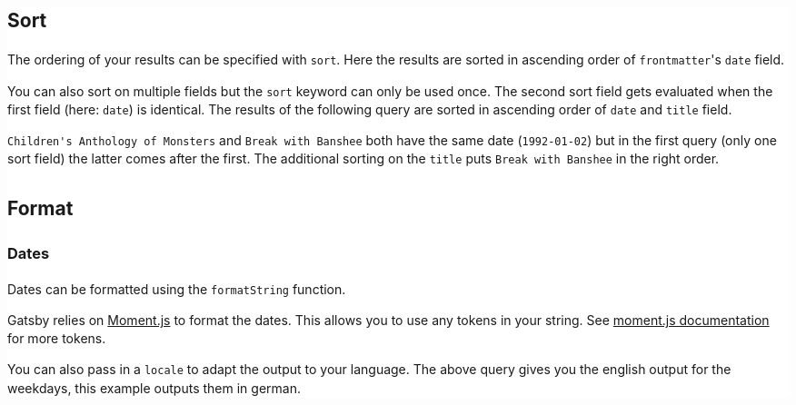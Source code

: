 ## Sort

The ordering of your results can be specified with `sort`. Here the results are sorted in ascending order of `frontmatter`'s `date` field.

<iframe src="https://711808k40x.sse.codesandbox.io/___graphql?query=%7B%0A%20%20allMarkdownRemark(%0A%20%20%20%20sort%3A%20%7B%0A%20%20%20%20%20%20fields%3A%20%5Bfrontmatter___date%5D%0A%20%20%20%20%20%20order%3A%20ASC%0A%20%20%20%20%7D%0A%20%20)%20%7B%0A%20%20%20%20totalCount%0A%20%20%20%20edges%20%7B%0A%20%20%20%20%20%20node%20%7B%0A%20%20%20%20%20%20%20%20frontmatter%20%7B%0A%20%20%20%20%20%20%20%20%20%20title%0A%20%20%20%20%20%20%20%20%20%20date%0A%20%20%20%20%20%20%20%20%7D%0A%20%20%20%20%20%20%7D%0A%20%20%20%20%7D%0A%20%20%7D%0A%7D%0A" width="600" height="400"></iframe>

You can also sort on multiple fields but the `sort` keyword can only be used once. The second sort field gets evaluated when the first field (here: `date`) is identical. The results of the following query are sorted in ascending order of `date` and `title` field.

<iframe src="https://711808k40x.sse.codesandbox.io/___graphql?query=%7B%0A%20%20allMarkdownRemark(%0A%20%20%20%20sort%3A%20%7B%0A%20%20%20%20%20%20fields%3A%20%5Bfrontmatter___date%2C%20frontmatter___title%5D%0A%20%20%20%20%20%20order%3A%20ASC%0A%20%20%20%20%7D%0A%20%20)%20%7B%0A%20%20%20%20totalCount%0A%20%20%20%20edges%20%7B%0A%20%20%20%20%20%20node%20%7B%0A%20%20%20%20%20%20%20%20frontmatter%20%7B%0A%20%20%20%20%20%20%20%20%20%20title%0A%20%20%20%20%20%20%20%20%20%20date%0A%20%20%20%20%20%20%20%20%7D%0A%20%20%20%20%20%20%7D%0A%20%20%20%20%7D%0A%20%20%7D%0A%7D%0A" width="600" height="400"></iframe>

`Children's Anthology of Monsters` and `Break with Banshee` both have the same date (`1992-01-02`) but in the first query (only one sort field) the latter comes after the first. The additional sorting on the `title` puts `Break with Banshee` in the right order.

## Format

### Dates

Dates can be formatted using the `formatString` function.

<iframe src="https://711808k40x.sse.codesandbox.io/___graphql?query=%7B%0A%20%20allMarkdownRemark(%0A%20%20%20%20filter%3A%20%7Bfrontmatter%3A%20%7Bdate%3A%20%7Bne%3A%20null%7D%7D%7D%0A%20%20)%20%7B%0A%20%20%20%20edges%20%7B%0A%20%20%20%20%20%20node%20%7B%0A%20%20%20%20%20%20%20%20frontmatter%20%7B%0A%20%20%20%20%20%20%20%20%20%20title%0A%20%20%20%20%20%20%20%20%20%20date(formatString%3A%20%22dddd%20DD%20MMMM%20YYYY%22)%0A%20%20%20%20%20%20%20%20%7D%0A%20%20%20%20%20%20%7D%0A%20%20%20%20%7D%0A%20%20%7D%0A%7D%0A" width="600" height="400"></iframe>

Gatsby relies on [Moment.js](https://momentjs.com/) to format the dates. This allows you to use any tokens in your string. See [moment.js documentation](https://momentjs.com/docs/#/displaying/format/) for more tokens.

You can also pass in a `locale` to adapt the output to your language. The above query gives you the english output for the weekdays, this example outputs them in german.

<iframe src="https://711808k40x.sse.codesandbox.io/___graphql?query=%7B%0A%20%20allMarkdownRemark(%0A%20%20%20%20filter%3A%20%7Bfrontmatter%3A%20%7Bdate%3A%20%7Bne%3A%20null%7D%7D%7D%0A%20%20)%20%7B%0A%20%20%20%20edges%20%7B%0A%20%20%20%20%20%20node%20%7B%0A%20%20%20%20%20%20%20%20frontmatter%20%7B%0A%20%20%20%20%20%20%20%20%20%20title%0A%20%20%20%20%20%20%20%20%20%20date(%0A%20%20%20%20%20%20%20%20%20%20%20%20formatString%3A%20%22dddd%20DD%20MMMM%20YYYY%22%0A%20%20%20%20%20%20%20%20%20%20%20%20locale%3A%20%22de-DE%22%0A%20%20%20%20%20%20%20%20%20%20)%0A%20%20%20%20%20%20%20%20%7D%0A%20%20%20%20%20%20%7D%0A%20%20%20%20%7D%0A%20%20%7D%0A%7D%0A" width="600" height="400"></iframe>
